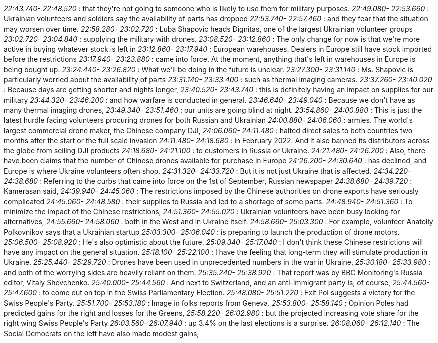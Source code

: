 *22:43.740- 22:48.520* :  that they're not going to someone who is likely to use them for military purposes.
*22:49.080- 22:53.660* :  Ukrainian volunteers and soldiers say the availability of parts has dropped
*22:53.740- 22:57.460* :  and they fear that the situation may worsen over time.
*22:58.280- 23:02.720* :  Luba Shapovic heads Dignitas, one of the largest Ukrainian volunteer groups
*23:02.720- 23:04.840* :  supplying the military with drones.
*23:08.520- 23:12.860* :  The only change for now is that we're more active in buying whatever stock is left in
*23:12.860- 23:17.940* :  European warehouses. Dealers in Europe still have stock imported before the restrictions
*23:17.940- 23:23.880* :  came into force. At the moment, anything that's left in warehouses in Europe is being bought up.
*23:24.440- 23:26.820* :  What we'll be doing in the future is unclear.
*23:27.300- 23:31.140* :  Ms. Shapovic is particularly worried about the availability of parts
*23:31.140- 23:33.400* :  such as thermal imaging cameras.
*23:37.260- 23:40.020* :  Because days are getting shorter and nights longer,
*23:40.520- 23:43.740* :  this is definitely having an impact on supplies for our military
*23:44.320- 23:46.200* :  and how warfare is conducted in general.
*23:46.640- 23:49.040* :  Because we don't have as many thermal imaging drones,
*23:49.340- 23:51.460* :  our units are going blind at night.
*23:54.860- 24:00.880* :  This is just the latest hurdle facing volunteers procuring drones for both Russian and Ukrainian
*24:00.880- 24:06.060* :  armies. The world's largest commercial drone maker, the Chinese company DJI,
*24:06.060- 24:11.480* :  halted direct sales to both countries two months after the start or the full scale invasion
*24:11.480- 24:18.680* :  in February 2022. And it also banned its distributors across the globe from selling DJI products
*24:18.680- 24:21.100* :  to customers in Russia or Ukraine.
*24:21.480- 24:26.200* :  Also, there have been claims that the number of Chinese drones available for purchase in Europe
*24:26.200- 24:30.640* :  has declined, and Europe is where Ukraine volunteers often shop.
*24:31.320- 24:33.720* :  But it is not just Ukraine that is affected.
*24:34.220- 24:38.680* :  Referring to the curbs that came into force on the 1st of September, Russian newspaper
*24:38.680- 24:39.720* :  Kamerasan said,
*24:39.940- 24:45.060* :  The restrictions imposed by the Chinese authorities on drone exports have seriously complicated
*24:45.060- 24:48.580* :  their supplies to Russia and led to a shortage of some parts.
*24:48.940- 24:51.360* :  To minimize the impact of the Chinese restrictions,
*24:51.360- 24:55.020* :  Ukrainian volunteers have been busy looking for alternatives,
*24:55.660- 24:58.060* :  both in the West and in Ukraine itself.
*24:58.660- 25:03.300* :  For example, volunteer Anatoliy Polkovnikov says that a Ukrainian startup
*25:03.300- 25:06.040* :  is preparing to launch the production of drone motors.
*25:06.500- 25:08.920* :  He's also optimistic about the future.
*25:09.340- 25:17.040* :  I don't think these Chinese restrictions will have any impact on the general situation.
*25:18.100- 25:22.100* :  I have the feeling that long-term they will stimulate production in Ukraine.
*25:25.440- 25:29.720* :  Drones have been used in unprecedented numbers in the war in Ukraine,
*25:30.180- 25:33.980* :  and both of the worrying sides are heavily reliant on them.
*25:35.240- 25:38.920* :  That report was by BBC Monitoring's Russia editor, Vitaly Shevchenko.
*25:40.000- 25:44.560* :  And next to Switzerland, and an anti-immigrant party is, of course,
*25:44.560- 25:47.600* :  to come out on top in the Swiss Parliamentary Election.
*25:48.080- 25:51.220* :  Exit Pol suggests a victory for the Swiss People's Party.
*25:51.700- 25:53.180* :  Image in folks reports from Geneva.
*25:53.800- 25:58.140* :  Opinion Poles had predicted gains for the right and losses for the Greens,
*25:58.220- 26:02.980* :  but the projected increasing vote share for the right wing Swiss People's Party
*26:03.560- 26:07.940* :  up 3.4% on the last elections is a surprise.
*26:08.060- 26:12.140* :  The Social Democrats on the left have also made modest gains,